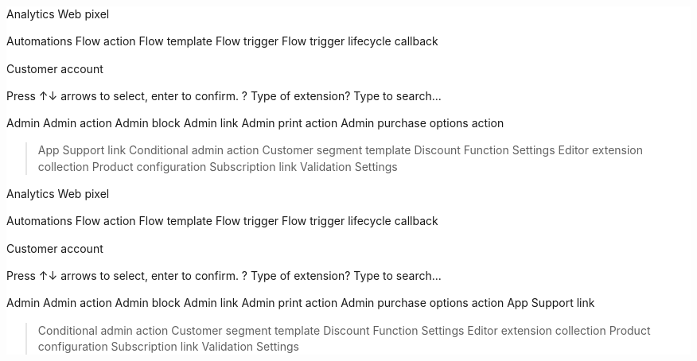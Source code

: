    Analytics
      Web pixel

   Automations
      Flow action
      Flow template
      Flow trigger
      Flow trigger lifecycle callback

   Customer account

   Press ↑↓ arrows to select, enter to confirm.
?  Type of extension?   Type to search...

   Admin
      Admin action
      Admin block
      Admin link
      Admin print action
      Admin purchase options action
   >  App Support link
      Conditional admin action
      Customer segment template
      Discount Function Settings
      Editor extension collection
      Product configuration
      Subscription link
      Validation Settings

   Analytics
      Web pixel

   Automations
      Flow action
      Flow template
      Flow trigger
      Flow trigger lifecycle callback

   Customer account

   Press ↑↓ arrows to select, enter to confirm.
?  Type of extension?   Type to search...

   Admin
      Admin action
      Admin block
      Admin link
      Admin print action
      Admin purchase options action
      App Support link
   >  Conditional admin action
      Customer segment template
      Discount Function Settings
      Editor extension collection
      Product configuration
      Subscription link
      Validation Settings
